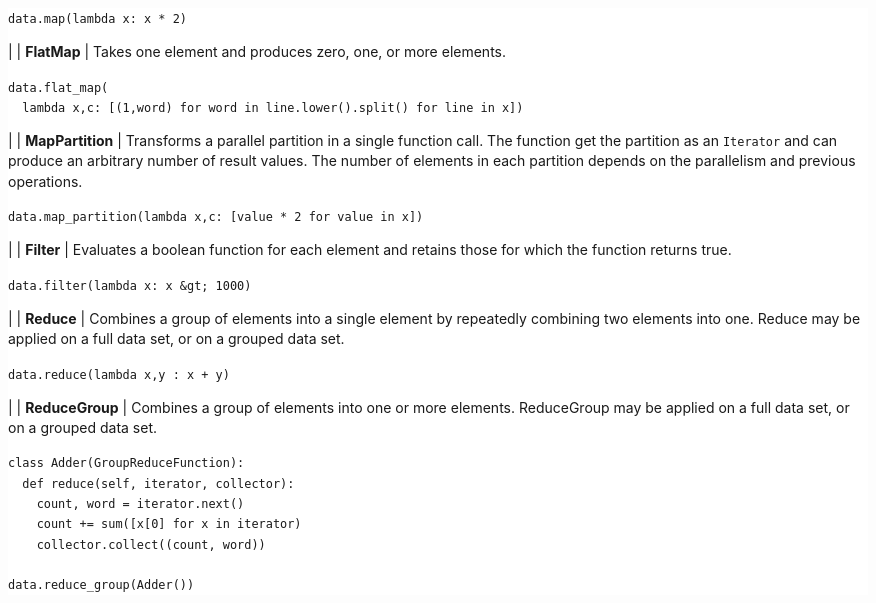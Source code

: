 

```
data.map(lambda x: x * 2)
```



 |
| **FlatMap** | Takes one element and produces zero, one, or more elements.



```
data.flat_map(
  lambda x,c: [(1,word) for word in line.lower().split() for line in x])
```



 |
| **MapPartition** | Transforms a parallel partition in a single function call. The function get the partition as an `Iterator` and can produce an arbitrary number of result values. The number of elements in each partition depends on the parallelism and previous operations.



```
data.map_partition(lambda x,c: [value * 2 for value in x])
```



 |
| **Filter** | Evaluates a boolean function for each element and retains those for which the function returns true.



```
data.filter(lambda x: x &gt; 1000)
```



 |
| **Reduce** | Combines a group of elements into a single element by repeatedly combining two elements into one. Reduce may be applied on a full data set, or on a grouped data set.



```
data.reduce(lambda x,y : x + y)
```



 |
| **ReduceGroup** | Combines a group of elements into one or more elements. ReduceGroup may be applied on a full data set, or on a grouped data set.



```
class Adder(GroupReduceFunction):
  def reduce(self, iterator, collector):
    count, word = iterator.next()
    count += sum([x[0] for x in iterator)      
    collector.collect((count, word))

data.reduce_group(Adder())
```
